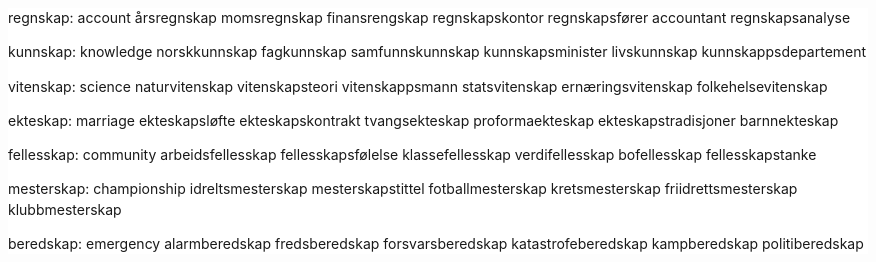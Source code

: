 regnskap: account
årsregnskap
momsregnskap
finansrengskap
regnskapskontor
regnskapsfører   accountant
regnskapsanalyse

kunnskap: knowledge
norskkunnskap
fagkunnskap
samfunnskunnskap
kunnskapsminister
livskunnskap
kunnskappsdepartement

vitenskap: science
naturvitenskap
vitenskapsteori
vitenskappsmann
statsvitenskap
ernæringsvitenskap
folkehelsevitenskap

ekteskap: marriage
ekteskapsløfte
ekteskapskontrakt
tvangsekteskap
proformaekteskap
ekteskapstradisjoner
barnnekteskap

fellesskap: community
arbeidsfellesskap
fellesskapsfølelse
klassefellesskap
verdifellesskap
bofellesskap
fellesskapstanke

mesterskap: championship
idreltsmesterskap
mesterskapstittel
fotballmesterskap
kretsmesterskap
friidrettsmesterskap
klubbmesterskap

beredskap: emergency
alarmberedskap
fredsberedskap
forsvarsberedskap
katastrofeberedskap
kampberedskap
politiberedskap
